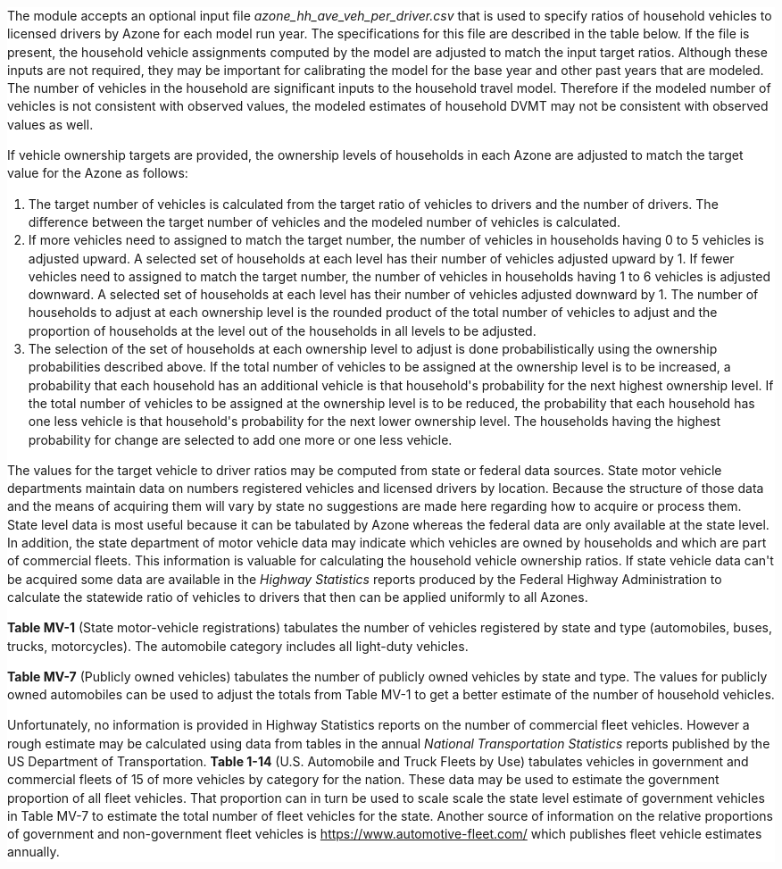The module accepts an optional input file *azone_hh_ave_veh_per_driver.csv* that is used to specify ratios of household vehicles to licensed drivers by Azone for each model run year. The specifications for this file are described in the table below. If the file is present, the household vehicle assignments computed by the model are adjusted to match the input target ratios. Although these inputs are not required, they may be important for calibrating the model for the base year and other past years that are modeled. The number of vehicles in the household are significant inputs to the household travel model. Therefore if the modeled number of vehicles is not consistent with observed values, the modeled estimates of household DVMT may not be consistent with observed values as well.

If vehicle ownership targets are provided, the ownership levels of households in each Azone are adjusted to match the target value for the Azone as follows:
1. The target number of vehicles is calculated from the target ratio of vehicles to drivers and the number of drivers. The difference between the target number of vehicles and the modeled number of vehicles is calculated.
2. If more vehicles need to assigned to match the target number, the number of vehicles in households having 0 to 5 vehicles is adjusted upward. A selected set of households at each level has their number of vehicles adjusted upward by 1. If fewer vehicles need to assigned to match the target number, the number of vehicles in households having 1 to 6 vehicles is adjusted downward. A selected set of households at each level has their number of vehicles adjusted downward by 1. The number of households to adjust at each ownership level is the rounded product of the total number of vehicles to adjust and the proportion of households at the level out of the households in all levels to be adjusted.
3. The selection of the set of households at each ownership level to adjust is done probabilistically using the ownership probabilities described above. If the total number of vehicles to be assigned at the ownership level is to be increased, a probability that each household has an additional vehicle is that household's probability for the next highest ownership level. If the total number of vehicles to be assigned at the ownership level is to be reduced, the probability that each household has one less vehicle is that household's probability for the next lower ownership level. The households having the highest probability for change are selected to add one more or one less vehicle.

The values for the target vehicle to driver ratios may be computed from state or federal data sources. State motor vehicle departments maintain data on numbers registered vehicles and licensed drivers by location. Because the structure of those data and the means of acquiring them will vary by state no suggestions are made here regarding how to acquire or process them. State level data is most useful because it can be tabulated by Azone whereas the federal data are only available at the state level. In addition, the state department of motor vehicle data may indicate which vehicles are owned by households and which are part of commercial fleets. This information is valuable for calculating the household vehicle ownership ratios. If state vehicle data can't be acquired some data are available in the *Highway Statistics* reports produced by the Federal Highway Administration to calculate the statewide ratio of vehicles to drivers that then can be applied uniformly to all Azones.

**Table MV-1** (State motor-vehicle registrations) tabulates the number of vehicles registered by state and type (automobiles, buses, trucks, motorcycles). The automobile category includes all light-duty vehicles.

**Table MV-7** (Publicly owned vehicles) tabulates the number of publicly owned vehicles by state and type. The values for publicly owned automobiles can be used to adjust the totals from Table MV-1 to get a better estimate of the number of household vehicles.

Unfortunately, no information is provided in Highway Statistics reports on the number of commercial fleet vehicles. However a rough estimate may be calculated using data from tables in the annual *National Transportation Statistics* reports published by the US Department of Transportation. **Table 1-14** (U.S. Automobile and Truck Fleets by Use) tabulates vehicles in government and commercial fleets of 15 of more vehicles by category for the nation. These data may be used to estimate the government proportion of all fleet vehicles. That proportion can in turn be used to scale scale the state level estimate of government vehicles in Table MV-7 to estimate the total number of fleet vehicles for the state. Another source of information on the relative proportions of government and non-government fleet vehicles is https://www.automotive-fleet.com/ which publishes fleet vehicle estimates annually.
